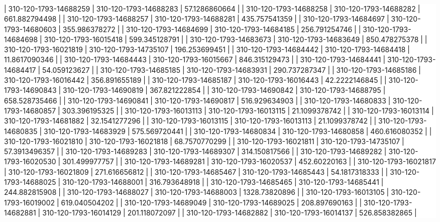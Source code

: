 | 310-120-1793-14688259 | 310-120-1793-14688283 | 57.1286860664 |
| 310-120-1793-14688258 | 310-120-1793-14688282 | 661.882794498 |
| 310-120-1793-14688257 | 310-120-1793-14688281 | 435.757541359 |
| 310-120-1793-14684697 | 310-120-1793-14680603 | 355.986378272 |
| 310-120-1793-14684699 | 310-120-1793-14684185 | 256.791254746 |
| 310-120-1793-14684698 | 310-120-1793-16015418 | 599.345128791 |
| 310-120-1793-14683673 | 310-120-1793-14683649 | 850.478275378 |
| 310-120-1793-16021819 | 310-120-1793-14735107 | 196.253699451 |
| 310-120-1793-14684442 | 310-120-1793-14684418 | 11.8617090346 |
| 310-120-1793-14684443 | 310-120-1793-16015667 | 846.315129473 |
| 310-120-1793-14684441 | 310-120-1793-14684417 | 54.059123627 |
| 310-120-1793-14685185 | 310-120-1793-14683931 | 290.737287347 |
| 310-120-1793-14685186 | 310-120-1793-16016442 | 356.891655189 |
| 310-120-1793-14685187 | 310-120-1793-16016443 | 42.2222146845 |
| 310-120-1793-14690843 | 310-120-1793-14690819 | 367.821222854 |
| 310-120-1793-14690842 | 310-120-1793-14688795 | 658.528735466 |
| 310-120-1793-14690841 | 310-120-1793-14690817 | 516.929634903 |
| 310-120-1793-14680833 | 310-120-1793-14680857 | 303.396195325 |
| 310-120-1793-16013113 | 310-120-1793-16013115 | 21.1099378742 |
| 310-120-1793-16013114 | 310-120-1793-14681882 | 32.1541277296 |
| 310-120-1793-16013115 | 310-120-1793-16013113 | 21.1099378742 |
| 310-120-1793-14680835 | 310-120-1793-14683929 | 575.569720441 |
| 310-120-1793-14680834 | 310-120-1793-14680858 | 460.616080352 |
| 310-120-1793-16021810 | 310-120-1793-16021818 | 68.7570770299 |
| 310-120-1793-16021811 | 310-120-1793-14735107 | 57.3913496357 |
| 310-120-1793-14689283 | 310-120-1793-14689307 | 314.150817566 |
| 310-120-1793-14689282 | 310-120-1793-16020530 | 301.499977757 |
| 310-120-1793-14689281 | 310-120-1793-16020537 | 452.60220163 |
| 310-120-1793-16021817 | 310-120-1793-16021809 | 271.616656812 |
| 310-120-1793-14685467 | 310-120-1793-14685443 | 54.1817318333 |
| 310-120-1793-14688025 | 310-120-1793-14688001 | 316.793648918 |
| 310-120-1793-14685465 | 310-120-1793-14685441 | 244.882815908 |
| 310-120-1793-14688027 | 310-120-1793-14688003 | 1328.73820896 |
| 310-120-1793-16013105 | 310-120-1793-16019002 | 619.040504202 |
| 310-120-1793-14689049 | 310-120-1793-14689025 | 208.897690163 |
| 310-120-1793-14682881 | 310-120-1793-16014129 | 201.118072097 |
| 310-120-1793-14682882 | 310-120-1793-16014137 | 526.858382865 |